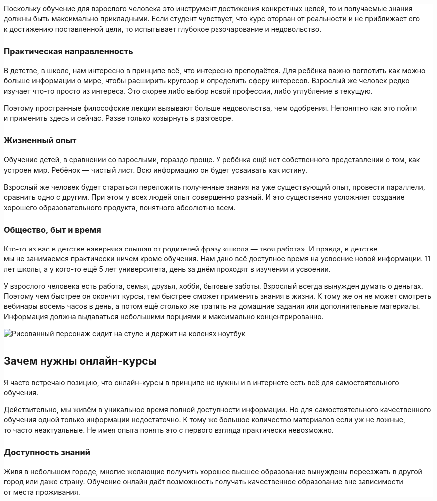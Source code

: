 Поскольку обучение для взрослого человека это инструмент достижения конкретных целей, то и получаемые знания должны быть максимально прикладными. Если студент чувствует, что курс оторван от реальности и не приближает его к достижению поставленной цели, то испытывает глубокое разочарование и недовольство.

### Практическая направленность

В детстве, в школе, нам интересно в принципе всё, что интересно преподаётся. Для ребёнка важно поглотить как можно больше информации о мире, чтобы расширить кругозор и определить сферу интересов. Взрослый же человек редко изучает что-то просто из интереса. Это скорее либо выбор новой профессии, либо углубление в текущую.

Поэтому пространные философские лекции вызывают больше недовольства, чем одобрения. Непонятно как это пойти и применить здесь и сейчас. Разве только козырнуть в разговоре.

### Жизненный опыт

Обучение детей, в сравнении со взрослыми, гораздо проще. У ребёнка ещё нет собственного представлении о том, как устроен мир. Ребёнок — чистый лист. Всю информацию он будет усваивать как истину.

Взрослый же человек будет стараться переложить полученные знания на уже существующий опыт, провести параллели, сравнить одно с другим. При этом у всех людей опыт совершенно разный. И это существенно усложняет создание хорошего образовательного продукта, понятного абсолютно всем.

### Общество, быт и время

Кто-то из вас в детстве наверняка слышал от родителей фразу «школа — твоя работа». И правда, в детстве мы не занимаемся практически ничем кроме обучения. Нам дано всё доступное время на усвоение новой информации. 11 лет школы, а у кого-то ещё 5 лет университета, день за днём проходят в изучении и усвоении.

У взрослого человека есть работа, семья, друзья, хобби, бытовые заботы. Взрослый всегда вынужден думать о деньгах. Поэтому чем быстрее он окончит курсы, тем быстрее сможет применить знания в жизни. К тому же он не может смотреть вебинары восемь часов в день, а потом ещё столько же тратить на домашние задания или дополнительные материалы. Информация должна выдаваться небольшими порциями и максимально концентрированно.

![Рисованный персонаж сидит на стуле и держит на коленях ноутбук](images/1.png)

## Зачем нужны онлайн-курсы

Я часто встречаю позицию, что онлайн-курсы в принципе не нужны и в интернете есть всё для самостоятельного обучения.

Действительно, мы живём в уникальное время полной доступности информации. Но для самостоятельного качественного обучения одной только информации недостаточно. К тому же большое количество материалов если уж не ложные, то часто неактуальные. Не имея опыта понять это с первого взгляда практически невозможно.

### Доступность знаний

Живя в небольшом городе, многие желающие получить хорошее высшее образование вынуждены переезжать в другой город или даже страну. Обучение онлайн даёт возможность получать качественное образование вне зависимости от места проживания.
